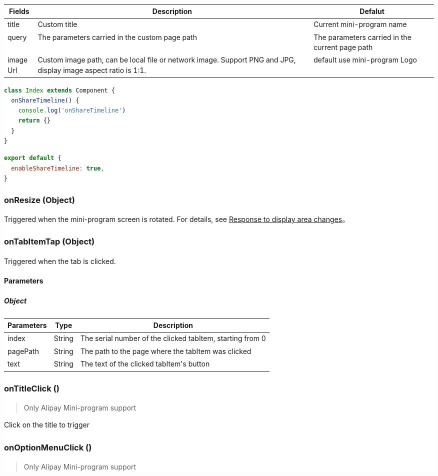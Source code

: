 | Fields   | Description                                                                                                    | Defalut                                         |
| -------- | -------------------------------------------------------------------------------------------------------------- | ----------------------------------------------- |
| title    | Custom title                                                                                                   | Current mini-program name                       |
| query    | The parameters carried in the custom page path                                                                 | The parameters carried in the current page path |
| imageUrl | Custom image path, can be local file or network image. Support PNG and JPG, display image aspect ratio is 1:1. | default use mini-program Logo                   |

```jsx title="page.js"
class Index extends Component {
  onShareTimeline() {
    console.log('onShareTimeline')
    return {}
  }
}
```

```jsx title="page.config.js"
export default {
  enableShareTimeline: true,
}
```

### onResize (Object)

Triggered when the mini-program screen is rotated. For details, see [Response to display area changes](https://developers.weixin.qq.com/miniprogram/dev/framework/view/resizable.html#%E5%9C%A8%E6%89%8B%E6%9C%BA%E4%B8%8A%E5%90%AF%E7%94%A8%E5%B1%8F%E5%B9%95%E6%97%8B%E8%BD%AC%E6%94%AF%E6%8C%81)。

### onTabItemTap (Object)

Triggered when the tab is clicked.

#### Parameters

##### Object

| Parameters | Type   | Description                                               |
| ---------- | ------ | --------------------------------------------------------- |
| index      | String | The serial number of the clicked tabItem, starting from 0 |
| pagePath   | String | The path to the page where the tabItem was clicked        |
| text       | String | The text of the clicked tabItem's button                  |

### onTitleClick ()

> Only Alipay Mini-program support

Click on the title to trigger

### onOptionMenuClick ()

> Only Alipay Mini-program support
